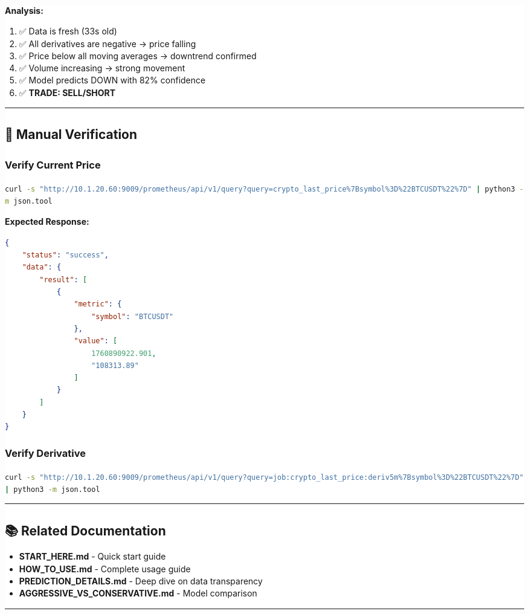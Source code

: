**Analysis:**
1. ✅ Data is fresh (33s old)
2. ✅ All derivatives are negative → price falling
3. ✅ Price below all moving averages → downtrend confirmed
4. ✅ Volume increasing → strong movement
5. ✅ Model predicts DOWN with 82% confidence
6. ✅ **TRADE: SELL/SHORT**

---

## 🧪 Manual Verification

### Verify Current Price

```bash
curl -s "http://10.1.20.60:9009/prometheus/api/v1/query?query=crypto_last_price%7Bsymbol%3D%22BTCUSDT%22%7D" | python3 -m json.tool
```

**Expected Response:**
```json
{
    "status": "success",
    "data": {
        "result": [
            {
                "metric": {
                    "symbol": "BTCUSDT"
                },
                "value": [
                    1760890922.901,
                    "108313.89"
                ]
            }
        ]
    }
}
```

### Verify Derivative

```bash
curl -s "http://10.1.20.60:9009/prometheus/api/v1/query?query=job:crypto_last_price:deriv5m%7Bsymbol%3D%22BTCUSDT%22%7D" | python3 -m json.tool
```

---

## 📚 Related Documentation

- **START_HERE.md** - Quick start guide
- **HOW_TO_USE.md** - Complete usage guide
- **PREDICTION_DETAILS.md** - Deep dive on data transparency
- **AGGRESSIVE_VS_CONSERVATIVE.md** - Model comparison

---